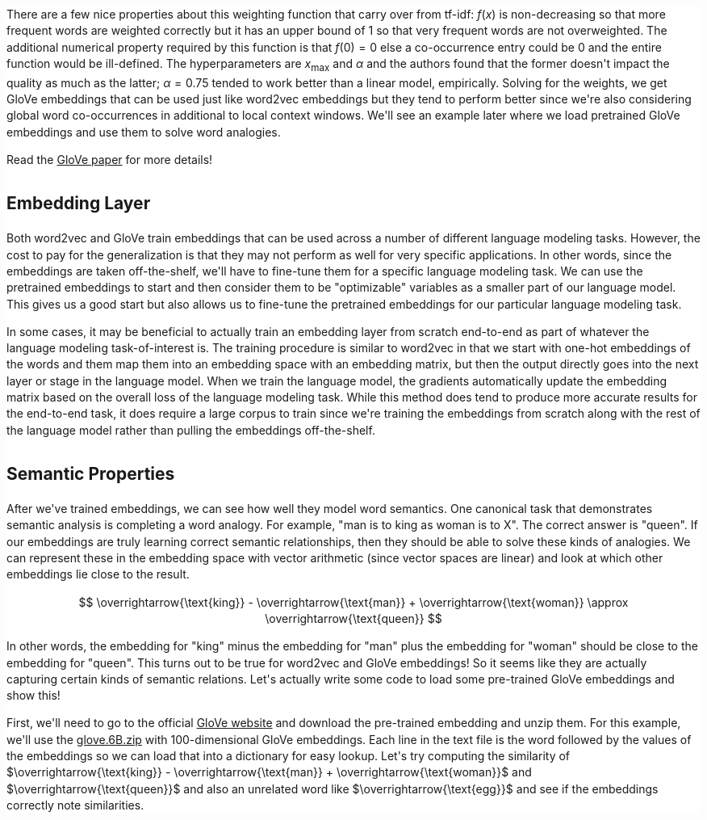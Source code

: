There are a few nice properties about this weighting function that carry over from tf-idf: $f(x)$ is non-decreasing so that more frequent words are weighted correctly but it has an upper bound of $1$ so that very frequent words are not overweighted. The additional numerical property required by this function is that $f(0) = 0$ else a co-occurrence entry could be 0 and the entire function would be ill-defined. The hyperparameters are $x_\text{max}$ and $\alpha$ and the authors found that the former doesn't impact the quality as much as the latter; $\alpha=0.75$ tended to work better than a linear model, empirically. Solving for the weights, we get GloVe embeddings that can be used just like word2vec embeddings but they tend to perform better since we're also considering global word co-occurrences in additional to local context windows. We'll see an example later where we load pretrained GloVe embeddings and use them to solve word analogies.

Read the [GloVe paper](https://nlp.stanford.edu/pubs/glove.pdf) for more details!

## Embedding Layer
Both word2vec and GloVe train embeddings that can be used across a number of different language modeling tasks. However, the cost to pay for the generalization is that they may not perform as well for very specific applications. In other words, since the embeddings are taken off-the-shelf, we'll have to fine-tune them for a specific language modeling task. We can use the pretrained embeddings to start and then consider them to be "optimizable" variables as a smaller part of our language model. This gives us a good start but also allows us to fine-tune the pretrained embeddings for our particular language modeling task.

In some cases, it may be beneficial to actually train an embedding layer from scratch end-to-end as part of whatever the language modeling task-of-interest is. The training procedure is similar to word2vec in that we start with one-hot embeddings of the words and them map them into an embedding space with an embedding matrix, but then the output directly goes into the next layer or stage in the language model. When we train the language model, the gradients automatically update the embedding matrix based on the overall loss of the language modeling task. While this method does tend to produce more accurate results for the end-to-end task, it does require a large corpus to train since we're training the embeddings from scratch along with the rest of the language model rather than pulling the embeddings off-the-shelf.

## Semantic Properties
After we've trained embeddings, we can see how well they model word semantics. One canonical task that demonstrates semantic analysis is completing a word analogy. For example, "man is to king as woman is to X". The correct answer is "queen". If our embeddings are truly learning correct semantic relationships, then they should be able to solve these kinds of analogies. We can represent these in the embedding space with vector arithmetic (since vector spaces are linear) and look at which other embeddings lie close to the result.

$$
\overrightarrow{\text{king}} - \overrightarrow{\text{man}} + \overrightarrow{\text{woman}} \approx \overrightarrow{\text{queen}}
$$

In other words, the embedding for "king" minus the embedding for "man" plus the embedding for "woman" should be close to the embedding for "queen". This turns out to be true for word2vec and GloVe embeddings! So it seems like they are actually capturing certain kinds of semantic relations. Let's actually write some code to load some pre-trained GloVe embeddings and show this!

First, we'll need to go to the official [GloVe website](https://nlp.stanford.edu/projects/glove/) and download the pre-trained embedding and unzip them. For this example, we'll use the [glove.6B.zip](https://nlp.stanford.edu/data/glove.6B.zip) with 100-dimensional GloVe embeddings. Each line in the text file is the word followed by the values of the embeddings so we can load that into a dictionary for easy lookup. Let's try computing the similarity of $\overrightarrow{\text{king}} - \overrightarrow{\text{man}} + \overrightarrow{\text{woman}}$ and $\overrightarrow{\text{queen}}$ and also an unrelated word like $\overrightarrow{\text{egg}}$ and see if the embeddings correctly note similarities.
